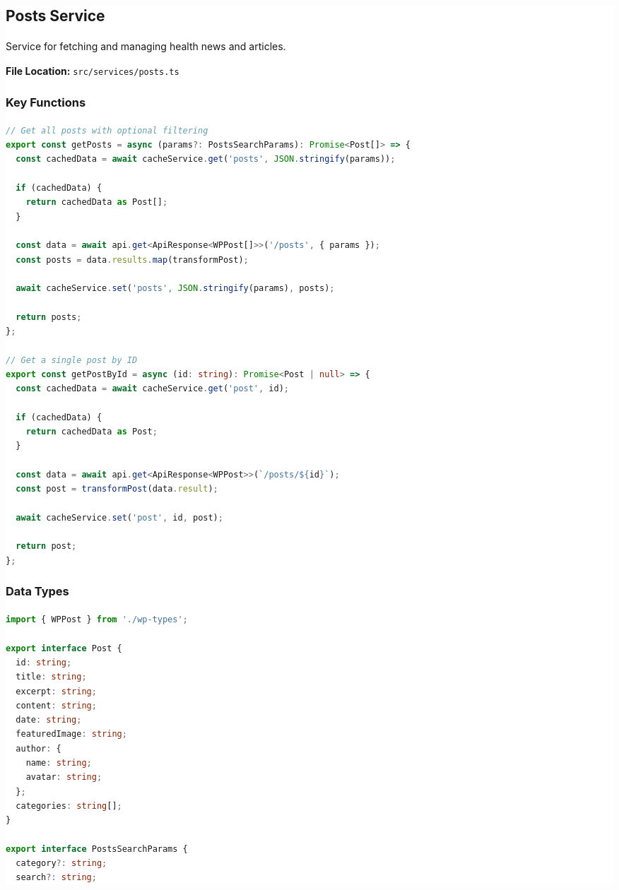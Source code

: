 ## Posts Service

Service for fetching and managing health news and articles.

**File Location:** `src/services/posts.ts`

### Key Functions

```typescript
// Get all posts with optional filtering
export const getPosts = async (params?: PostsSearchParams): Promise<Post[]> => {
  const cachedData = await cacheService.get('posts', JSON.stringify(params));

  if (cachedData) {
    return cachedData as Post[];
  }

  const data = await api.get<ApiResponse<WPPost[]>>('/posts', { params });
  const posts = data.results.map(transformPost);

  await cacheService.set('posts', JSON.stringify(params), posts);

  return posts;
};

// Get a single post by ID
export const getPostById = async (id: string): Promise<Post | null> => {
  const cachedData = await cacheService.get('post', id);

  if (cachedData) {
    return cachedData as Post;
  }

  const data = await api.get<ApiResponse<WPPost>>(`/posts/${id}`);
  const post = transformPost(data.result);

  await cacheService.set('post', id, post);

  return post;
};
```

### Data Types

```typescript
import { WPPost } from './wp-types';

export interface Post {
  id: string;
  title: string;
  excerpt: string;
  content: string;
  date: string;
  featuredImage: string;
  author: {
    name: string;
    avatar: string;
  };
  categories: string[];
}

export interface PostsSearchParams {
  category?: string;
  search?: string;
```